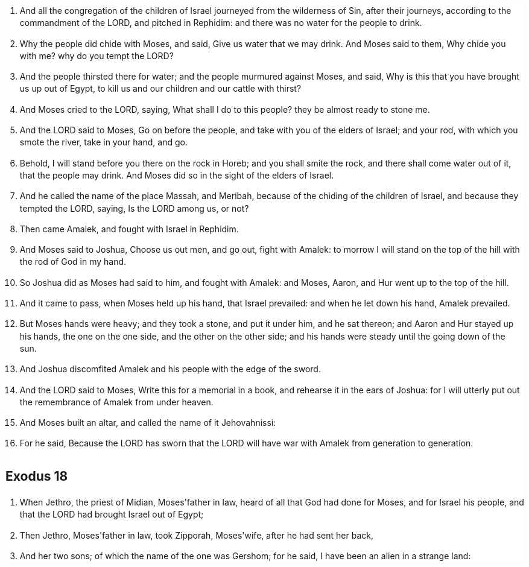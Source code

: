 1. And all the congregation of the children of Israel journeyed from the wilderness of Sin, after their journeys, according to the commandment of the LORD, and pitched in Rephidim: and there was no water for the people to drink.

2. Why the people did chide with Moses, and said, Give us water that we may drink. And Moses said to them, Why chide you with me? why do you tempt the LORD?

3. And the people thirsted there for water; and the people murmured against Moses, and said, Why is this that you have brought us up out of Egypt, to kill us and our children and our cattle with thirst?

4. And Moses cried to the LORD, saying, What shall I do to this people? they be almost ready to stone me.

5. And the LORD said to Moses, Go on before the people, and take with you of the elders of Israel; and your rod, with which you smote the river, take in your hand, and go.

6. Behold, I will stand before you there on the rock in Horeb; and you shall smite the rock, and there shall come water out of it, that the people may drink. And Moses did so in the sight of the elders of Israel.

7. And he called the name of the place Massah, and Meribah, because of the chiding of the children of Israel, and because they tempted the LORD, saying, Is the LORD among us, or not?

8. Then came Amalek, and fought with Israel in Rephidim.

9. And Moses said to Joshua, Choose us out men, and go out, fight with Amalek: to morrow I will stand on the top of the hill with the rod of God in my hand.

10. So Joshua did as Moses had said to him, and fought with Amalek: and Moses, Aaron, and Hur went up to the top of the hill.

11. And it came to pass, when Moses held up his hand, that Israel prevailed: and when he let down his hand, Amalek prevailed.

12. But Moses hands were heavy; and they took a stone, and put it under him, and he sat thereon; and Aaron and Hur stayed up his hands, the one on the one side, and the other on the other side; and his hands were steady until the going down of the sun.

13. And Joshua discomfited Amalek and his people with the edge of the sword.

14. And the LORD said to Moses, Write this for a memorial in a book, and rehearse it in the ears of Joshua: for I will utterly put out the remembrance of Amalek from under heaven.

15. And Moses built an altar, and called the name of it Jehovahnissi:

16. For he said, Because the LORD has sworn that the LORD will have war with Amalek from generation to generation.

## Exodus 18

1. When Jethro, the priest of Midian, Moses'father in law, heard of all that God had done for Moses, and for Israel his people, and that the LORD had brought Israel out of Egypt;

2. Then Jethro, Moses'father in law, took Zipporah, Moses'wife, after he had sent her back,

3. And her two sons; of which the name of the one was Gershom; for he said, I have been an alien in a strange land:
